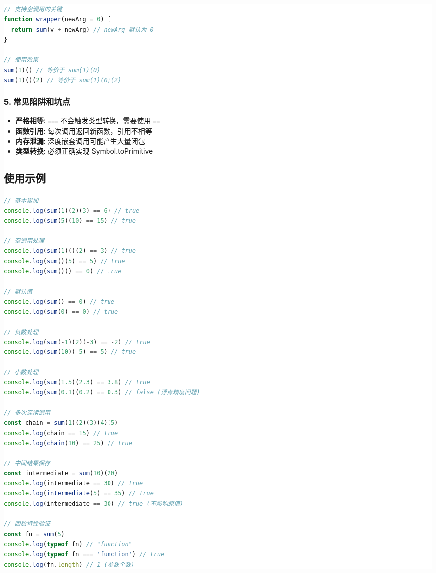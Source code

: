 ```javascript
// 支持空调用的关键
function wrapper(newArg = 0) {
  return sum(v + newArg) // newArg 默认为 0
}

// 使用效果
sum(1)() // 等价于 sum(1)(0)
sum(1)()(2) // 等价于 sum(1)(0)(2)
```

### 5. 常见陷阱和坑点

- **严格相等**: `===` 不会触发类型转换，需要使用 `==`
- **函数引用**: 每次调用返回新函数，引用不相等
- **内存泄漏**: 深度嵌套调用可能产生大量闭包
- **类型转换**: 必须正确实现 Symbol.toPrimitive

## 使用示例

```javascript
// 基本累加
console.log(sum(1)(2)(3) == 6) // true
console.log(sum(5)(10) == 15) // true

// 空调用处理
console.log(sum(1)()(2) == 3) // true
console.log(sum()(5) == 5) // true
console.log(sum()() == 0) // true

// 默认值
console.log(sum() == 0) // true
console.log(sum(0) == 0) // true

// 负数处理
console.log(sum(-1)(2)(-3) == -2) // true
console.log(sum(10)(-5) == 5) // true

// 小数处理
console.log(sum(1.5)(2.3) == 3.8) // true
console.log(sum(0.1)(0.2) == 0.3) // false (浮点精度问题)

// 多次连续调用
const chain = sum(1)(2)(3)(4)(5)
console.log(chain == 15) // true
console.log(chain(10) == 25) // true

// 中间结果保存
const intermediate = sum(10)(20)
console.log(intermediate == 30) // true
console.log(intermediate(5) == 35) // true
console.log(intermediate == 30) // true (不影响原值)

// 函数特性验证
const fn = sum(5)
console.log(typeof fn) // "function"
console.log(typeof fn === 'function') // true
console.log(fn.length) // 1 (参数个数)
```
